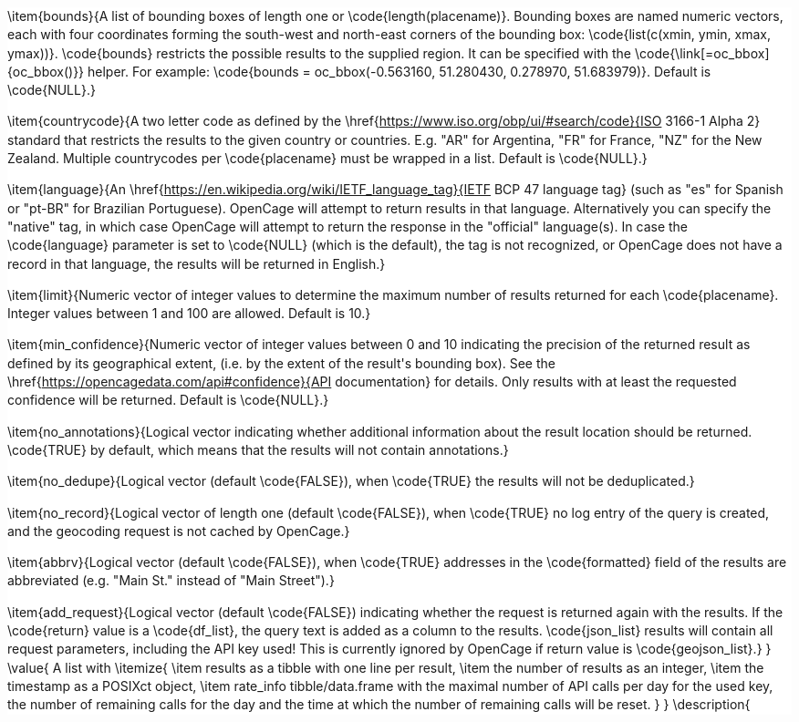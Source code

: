 \item{bounds}{A list of bounding boxes of length one or \code{length(placename)}.
Bounding boxes are named numeric vectors, each with four coordinates
forming the south-west and north-east corners of the bounding box:
\code{list(c(xmin, ymin, xmax, ymax))}. \code{bounds} restricts the possible results
to the supplied region. It can be specified with the \code{\link[=oc_bbox]{oc_bbox()}} helper.
For example: \code{bounds = oc_bbox(-0.563160, 51.280430, 0.278970, 51.683979)}.
Default is \code{NULL}.}

\item{countrycode}{A two letter code as defined by the \href{https://www.iso.org/obp/ui/#search/code}{ISO 3166-1 Alpha 2} standard that restricts the
results to the given country or countries. E.g. "AR" for Argentina, "FR"
for France, "NZ" for the New Zealand. Multiple countrycodes per \code{placename}
must be wrapped in a list. Default is \code{NULL}.}

\item{language}{An \href{https://en.wikipedia.org/wiki/IETF_language_tag}{IETF BCP 47 language tag} (such as "es" for
Spanish or "pt-BR" for Brazilian Portuguese). OpenCage will attempt to
return results in that language. Alternatively you can specify the "native"
tag, in which case OpenCage will attempt to return the response in the
"official" language(s). In case the \code{language} parameter is set to \code{NULL}
(which is the default), the tag is not recognized, or OpenCage does not
have a record in that language, the results will be returned in English.}

\item{limit}{Numeric vector of integer values to determine the maximum number
of results returned for each \code{placename}. Integer values between 1 and 100
are allowed. Default is 10.}

\item{min_confidence}{Numeric vector of integer values between 0 and 10
indicating the precision of the returned result as defined by its
geographical extent, (i.e. by the extent of the result's bounding box). See
the \href{https://opencagedata.com/api#confidence}{API documentation} for
details. Only results with at least the requested confidence will be
returned. Default is \code{NULL}.}

\item{no_annotations}{Logical vector indicating whether additional
information about the result location should be returned. \code{TRUE} by
default, which means that the results will not contain annotations.}

\item{no_dedupe}{Logical vector (default \code{FALSE}), when \code{TRUE} the results
will not be deduplicated.}

\item{no_record}{Logical vector of length one (default \code{FALSE}), when \code{TRUE}
no log entry of the query is created, and the geocoding request is not
cached by OpenCage.}

\item{abbrv}{Logical vector (default \code{FALSE}), when \code{TRUE} addresses in the
\code{formatted} field of the results are abbreviated (e.g. "Main St." instead
of "Main Street").}

\item{add_request}{Logical vector (default \code{FALSE}) indicating whether the
request is returned again with the results. If the \code{return} value is a
\code{df_list}, the query text is added as a column to the results. \code{json_list}
results will contain all request parameters, including the API key used!
This is currently ignored by OpenCage if return value is \code{geojson_list}.}
}
\value{
A list with
\itemize{
\item results as a tibble with one line per result,
\item the number of results as an integer,
\item the timestamp as a POSIXct object,
\item rate_info tibble/data.frame with the maximal number of API calls  per
day for the used key, the number of remaining calls for the day and the time
at which the number of remaining calls will be reset.
}
}
\description{